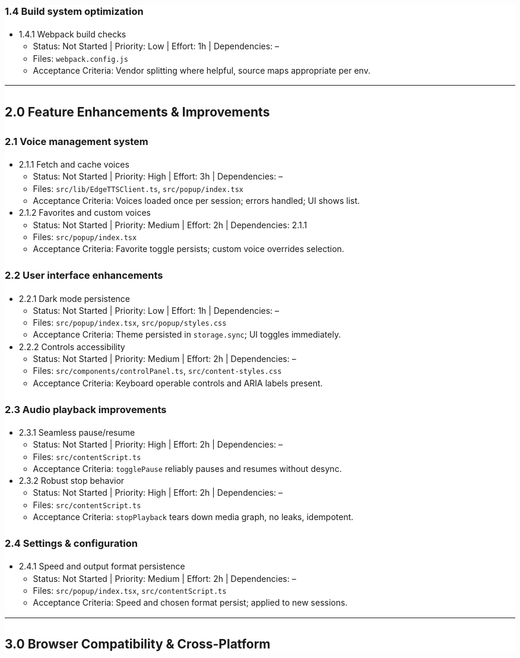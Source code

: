 ### 1.4 Build system optimization
- 1.4.1 Webpack build checks
  - Status: Not Started | Priority: Low | Effort: 1h | Dependencies: –
  - Files: `webpack.config.js`
  - Acceptance Criteria: Vendor splitting where helpful, source maps appropriate per env.

---

## 2.0 Feature Enhancements & Improvements

### 2.1 Voice management system
- 2.1.1 Fetch and cache voices
  - Status: Not Started | Priority: High | Effort: 3h | Dependencies: –
  - Files: `src/lib/EdgeTTSClient.ts`, `src/popup/index.tsx`
  - Acceptance Criteria: Voices loaded once per session; errors handled; UI shows list.
- 2.1.2 Favorites and custom voices
  - Status: Not Started | Priority: Medium | Effort: 2h | Dependencies: 2.1.1
  - Files: `src/popup/index.tsx`
  - Acceptance Criteria: Favorite toggle persists; custom voice overrides selection.

### 2.2 User interface enhancements
- 2.2.1 Dark mode persistence
  - Status: Not Started | Priority: Low | Effort: 1h | Dependencies: –
  - Files: `src/popup/index.tsx`, `src/popup/styles.css`
  - Acceptance Criteria: Theme persisted in `storage.sync`; UI toggles immediately.
- 2.2.2 Controls accessibility
  - Status: Not Started | Priority: Medium | Effort: 2h | Dependencies: –
  - Files: `src/components/controlPanel.ts`, `src/content-styles.css`
  - Acceptance Criteria: Keyboard operable controls and ARIA labels present.

### 2.3 Audio playback improvements
- 2.3.1 Seamless pause/resume
  - Status: Not Started | Priority: High | Effort: 2h | Dependencies: –
  - Files: `src/contentScript.ts`
  - Acceptance Criteria: `togglePause` reliably pauses and resumes without desync.
- 2.3.2 Robust stop behavior
  - Status: Not Started | Priority: High | Effort: 2h | Dependencies: –
  - Files: `src/contentScript.ts`
  - Acceptance Criteria: `stopPlayback` tears down media graph, no leaks, idempotent.

### 2.4 Settings & configuration
- 2.4.1 Speed and output format persistence
  - Status: Not Started | Priority: Medium | Effort: 2h | Dependencies: –
  - Files: `src/popup/index.tsx`, `src/contentScript.ts`
  - Acceptance Criteria: Speed and chosen format persist; applied to new sessions.

---

## 3.0 Browser Compatibility & Cross-Platform
